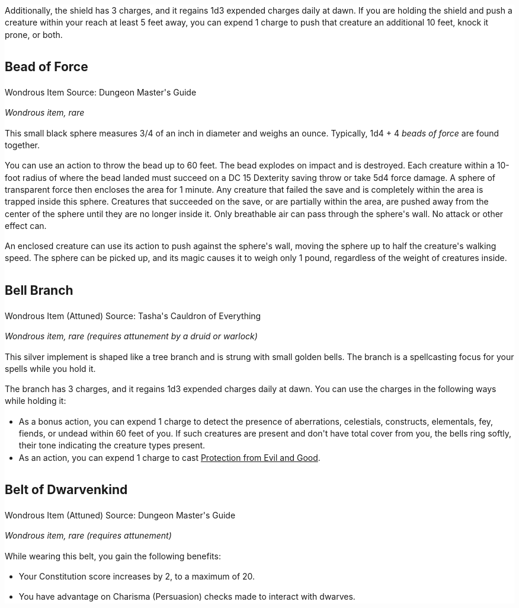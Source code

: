 Additionally, the shield has 3 charges, and it regains 1d3 expended charges daily at dawn. If you are holding the shield and push a creature within your reach at least 5 feet away, you can expend 1 charge to push that creature an additional 10 feet, knock it prone, or both.

## Bead of Force
Wondrous Item
Source: Dungeon Master's Guide

*Wondrous item, rare*

This small black sphere measures 3/4 of an inch in diameter and weighs an ounce. Typically, 1d4 + 4 *beads of force* are found together.

You can use an action to throw the bead up to 60 feet. The bead explodes on impact and is destroyed. Each creature within a 10-foot radius of where the bead landed must succeed on a DC 15 Dexterity saving throw or take 5d4 force damage. A sphere of transparent force then encloses the area for 1 minute. Any creature that failed the save and is completely within the area is trapped inside this sphere. Creatures that succeeded on the save, or are partially within the area, are pushed away from the center of the sphere until they are no longer inside it. Only breathable air can pass through the sphere's wall. No attack or other effect can.

An enclosed creature can use its action to push against the sphere's wall, moving the sphere up to half the creature's walking speed. The sphere can be picked up, and its magic causes it to weigh only 1 pound, regardless of the weight of creatures inside.

## Bell Branch
Wondrous Item (Attuned)
Source: Tasha's Cauldron of Everything

*Wondrous item, rare (requires attunement by a druid or warlock)*

This silver implement is shaped like a tree branch and is strung with small golden bells. The branch is a spellcasting focus for your spells while you hold it.

The branch has 3 charges, and it regains 1d3 expended charges daily at dawn. You can use the charges in the following ways while holding it:

* As a bonus action, you can expend 1 charge to detect the presence of aberrations, celestials, constructs, elementals, fey, fiends, or undead within 60 feet of you. If such creatures are present and don't have total cover from you, the bells ring softly, their tone indicating the creature types present.
* As an action, you can expend 1 charge to cast [Protection from Evil and Good](http://dnd5e.wikidot.com/spell:protection-from-evil-and-good).

## Belt of Dwarvenkind
Wondrous Item (Attuned)
Source: Dungeon Master's Guide

*Wondrous item, rare (requires attunement)*

While wearing this belt, you gain the following benefits:

* Your Constitution score increases by 2, to a maximum of 20.

* You have advantage on Charisma (Persuasion) checks made to interact with dwarves.
